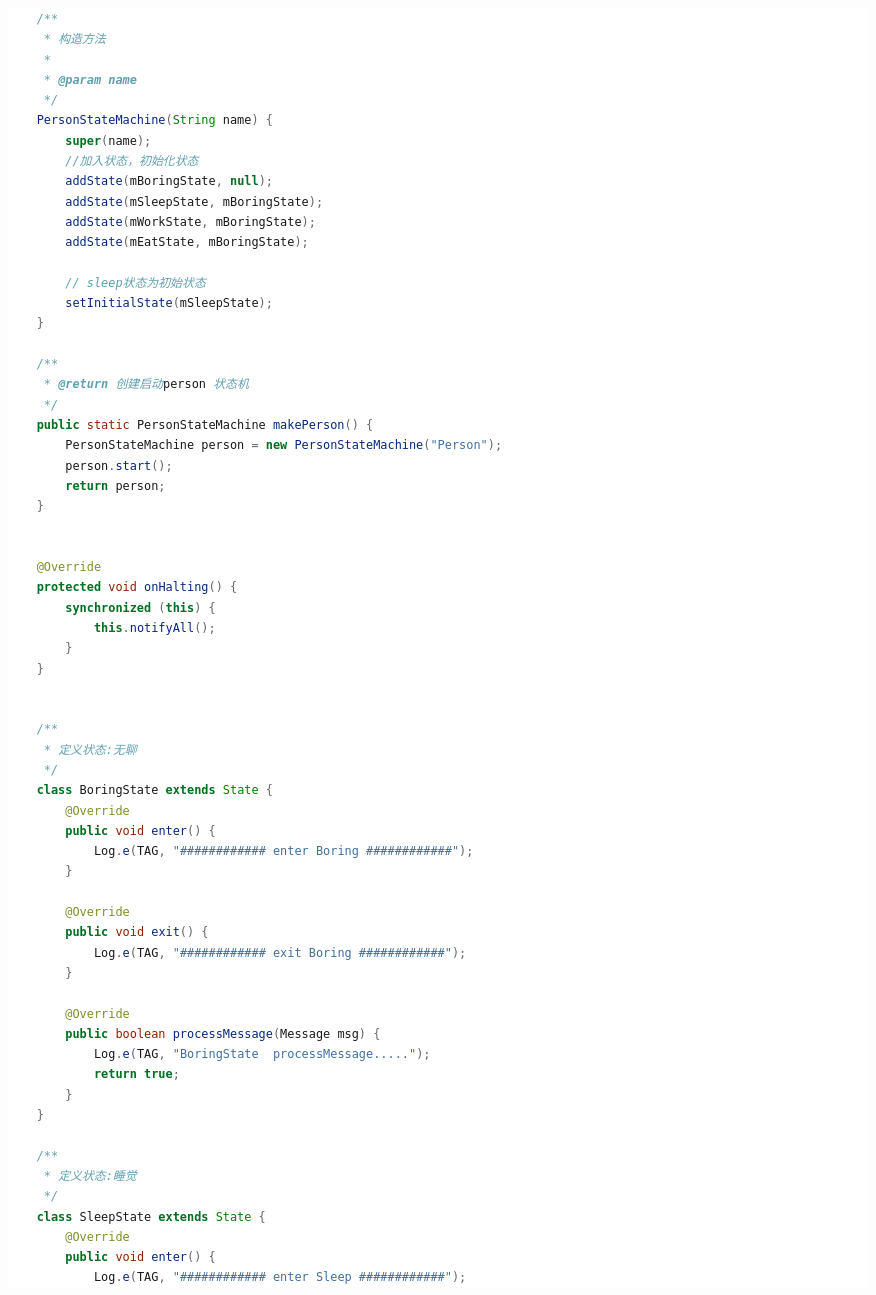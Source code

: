 ```java
    /**
     * 构造方法
     *
     * @param name
     */
    PersonStateMachine(String name) {
        super(name);
        //加入状态，初始化状态
        addState(mBoringState, null);
        addState(mSleepState, mBoringState);
        addState(mWorkState, mBoringState);
        addState(mEatState, mBoringState);

        // sleep状态为初始状态
        setInitialState(mSleepState);
    }

    /**
     * @return 创建启动person 状态机
     */
    public static PersonStateMachine makePerson() {
        PersonStateMachine person = new PersonStateMachine("Person");
        person.start();
        return person;
    }


    @Override
    protected void onHalting() {
        synchronized (this) {
            this.notifyAll();
        }
    }


    /**
     * 定义状态:无聊
     */
    class BoringState extends State {
        @Override
        public void enter() {
            Log.e(TAG, "############ enter Boring ############");
        }

        @Override
        public void exit() {
            Log.e(TAG, "############ exit Boring ############");
        }

        @Override
        public boolean processMessage(Message msg) {
            Log.e(TAG, "BoringState  processMessage.....");
            return true;
        }
    }

    /**
     * 定义状态:睡觉
     */
    class SleepState extends State {
        @Override
        public void enter() {
            Log.e(TAG, "############ enter Sleep ############");
```